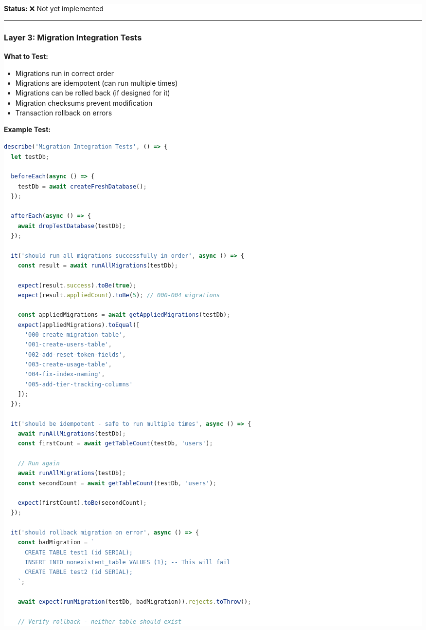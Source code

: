 **Status:** ❌ Not yet implemented

---

### Layer 3: Migration Integration Tests

**What to Test:**
- Migrations run in correct order
- Migrations are idempotent (can run multiple times)
- Migrations can be rolled back (if designed for it)
- Migration checksums prevent modification
- Transaction rollback on errors

**Example Test:**

```javascript
describe('Migration Integration Tests', () => {
  let testDb;

  beforeEach(async () => {
    testDb = await createFreshDatabase();
  });

  afterEach(async () => {
    await dropTestDatabase(testDb);
  });

  it('should run all migrations successfully in order', async () => {
    const result = await runAllMigrations(testDb);

    expect(result.success).toBe(true);
    expect(result.appliedCount).toBe(5); // 000-004 migrations

    const appliedMigrations = await getAppliedMigrations(testDb);
    expect(appliedMigrations).toEqual([
      '000-create-migration-table',
      '001-create-users-table',
      '002-add-reset-token-fields',
      '003-create-usage-table',
      '004-fix-index-naming',
      '005-add-tier-tracking-columns'
    ]);
  });

  it('should be idempotent - safe to run multiple times', async () => {
    await runAllMigrations(testDb);
    const firstCount = await getTableCount(testDb, 'users');

    // Run again
    await runAllMigrations(testDb);
    const secondCount = await getTableCount(testDb, 'users');

    expect(firstCount).toBe(secondCount);
  });

  it('should rollback migration on error', async () => {
    const badMigration = `
      CREATE TABLE test1 (id SERIAL);
      INSERT INTO nonexistent_table VALUES (1); -- This will fail
      CREATE TABLE test2 (id SERIAL);
    `;

    await expect(runMigration(testDb, badMigration)).rejects.toThrow();

    // Verify rollback - neither table should exist
```